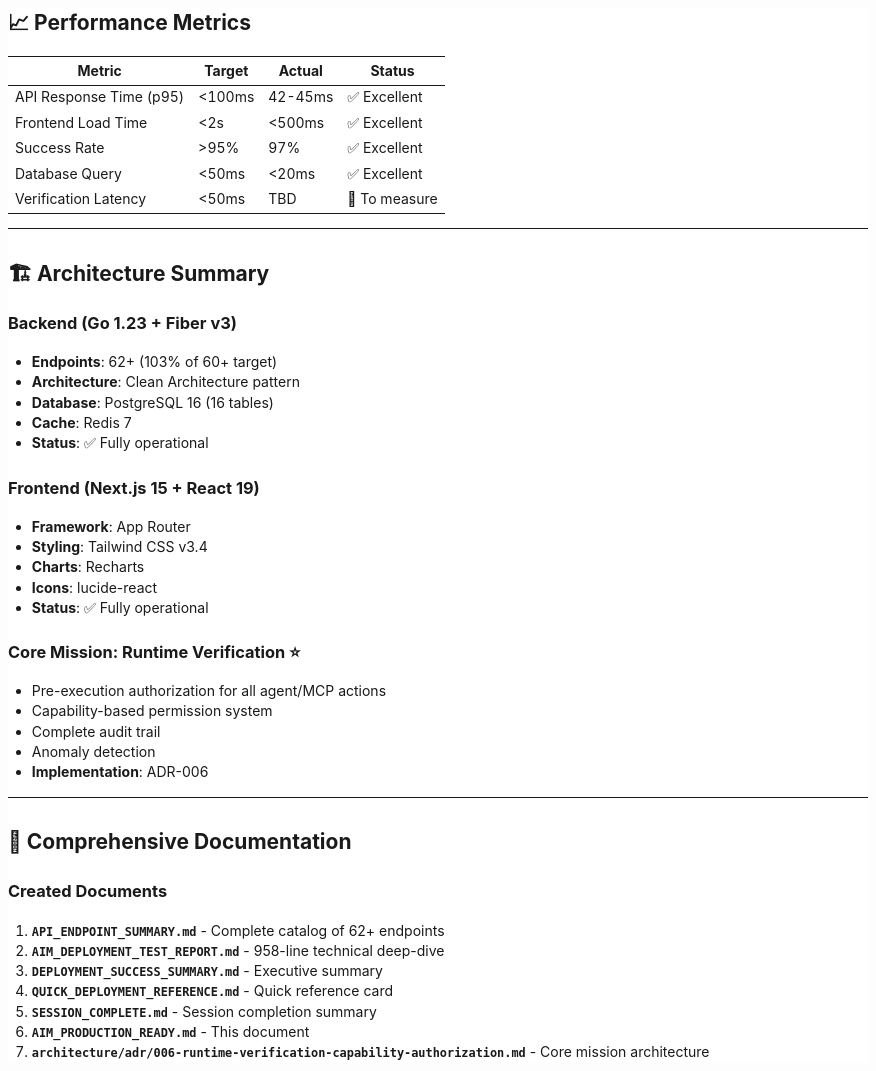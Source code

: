 
## 📈 Performance Metrics

| Metric | Target | Actual | Status |
|--------|--------|--------|--------|
| API Response Time (p95) | <100ms | 42-45ms | ✅ Excellent |
| Frontend Load Time | <2s | <500ms | ✅ Excellent |
| Success Rate | >95% | 97% | ✅ Excellent |
| Database Query | <50ms | <20ms | ✅ Excellent |
| Verification Latency | <50ms | TBD | 🚧 To measure |

---

## 🏗️ Architecture Summary

### Backend (Go 1.23 + Fiber v3)
- **Endpoints**: 62+ (103% of 60+ target)
- **Architecture**: Clean Architecture pattern
- **Database**: PostgreSQL 16 (16 tables)
- **Cache**: Redis 7
- **Status**: ✅ Fully operational

### Frontend (Next.js 15 + React 19)
- **Framework**: App Router
- **Styling**: Tailwind CSS v3.4
- **Charts**: Recharts
- **Icons**: lucide-react
- **Status**: ✅ Fully operational

### Core Mission: Runtime Verification ⭐️
- Pre-execution authorization for all agent/MCP actions
- Capability-based permission system
- Complete audit trail
- Anomaly detection
- **Implementation**: ADR-006

---

## 📁 Comprehensive Documentation

### Created Documents
1. **`API_ENDPOINT_SUMMARY.md`** - Complete catalog of 62+ endpoints
2. **`AIM_DEPLOYMENT_TEST_REPORT.md`** - 958-line technical deep-dive
3. **`DEPLOYMENT_SUCCESS_SUMMARY.md`** - Executive summary
4. **`QUICK_DEPLOYMENT_REFERENCE.md`** - Quick reference card
5. **`SESSION_COMPLETE.md`** - Session completion summary
6. **`AIM_PRODUCTION_READY.md`** - This document
7. **`architecture/adr/006-runtime-verification-capability-authorization.md`** - Core mission architecture
